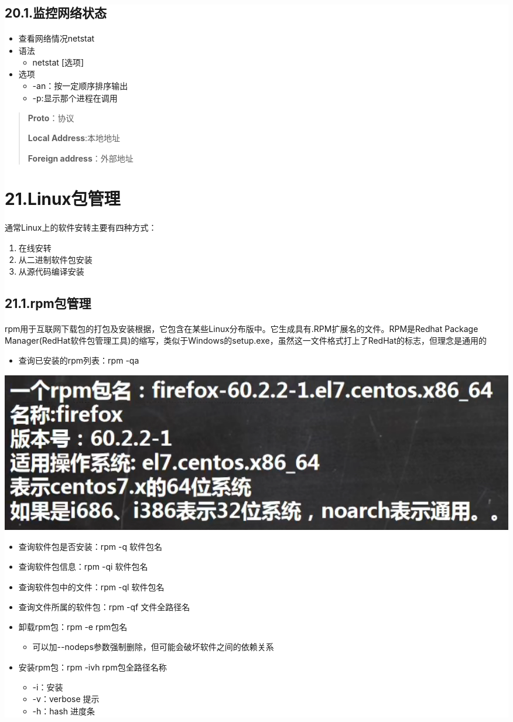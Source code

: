 ## 20.1.监控网络状态

- 查看网络情况netstat
- 语法
  - netstat [选项]
- 选项
  - -an：按一定顺序排序输出
  - -p:显示那个进程在调用

> **Proto**：协议
>
> **Local Address**:本地地址
>
> **Foreign address**：外部地址

# 21.Linux包管理

通常Linux上的软件安转主要有四种方式：

1. 在线安转
3. 从二进制软件包安装
4. 从源代码编译安装

## 21.1.rpm包管理

rpm用于互联网下载包的打包及安装根据，它包含在某些Linux分布版中。它生成具有.RPM扩展名的文件。RPM是Redhat Package Manager(RedHat软件包管理工具)的缩写，类似于Windows的setup.exe，虽然这一文件格式打上了RedHat的标志，但理念是通用的

- 查询已安装的rpm列表：rpm -qa

<img src="./image/w631ke.png" alt="image-20221020213504167" style="zoom:150%;" />

- 查询软件包是否安装：rpm -q 软件包名
- 查询软件包信息：rpm -qi 软件包名
- 查询软件包中的文件：rpm -ql 软件包名
- 查询文件所属的软件包：rpm -qf 文件全路径名

- 卸载rpm包：rpm -e rpm包名
  - 可以加--nodeps参数强制删除，但可能会破坏软件之间的依赖关系
- 安装rpm包：rpm -ivh rpm包全路径名称
  - -i：安装
  - -v：verbose 提示
  - -h：hash 进度条
